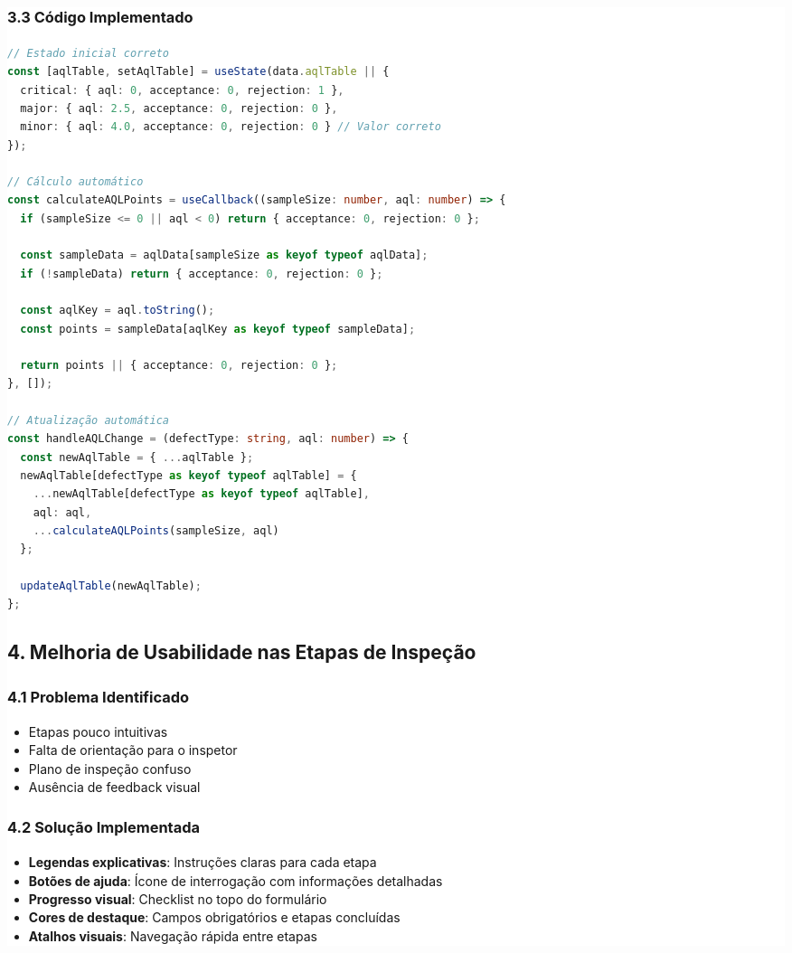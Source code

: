 ### 3.3 Código Implementado
```typescript
// Estado inicial correto
const [aqlTable, setAqlTable] = useState(data.aqlTable || {
  critical: { aql: 0, acceptance: 0, rejection: 1 },
  major: { aql: 2.5, acceptance: 0, rejection: 0 },
  minor: { aql: 4.0, acceptance: 0, rejection: 0 } // Valor correto
});

// Cálculo automático
const calculateAQLPoints = useCallback((sampleSize: number, aql: number) => {
  if (sampleSize <= 0 || aql < 0) return { acceptance: 0, rejection: 0 };
  
  const sampleData = aqlData[sampleSize as keyof typeof aqlData];
  if (!sampleData) return { acceptance: 0, rejection: 0 };
  
  const aqlKey = aql.toString();
  const points = sampleData[aqlKey as keyof typeof sampleData];
  
  return points || { acceptance: 0, rejection: 0 };
}, []);

// Atualização automática
const handleAQLChange = (defectType: string, aql: number) => {
  const newAqlTable = { ...aqlTable };
  newAqlTable[defectType as keyof typeof aqlTable] = {
    ...newAqlTable[defectType as keyof typeof aqlTable],
    aql: aql,
    ...calculateAQLPoints(sampleSize, aql)
  };
  
  updateAqlTable(newAqlTable);
};
```

## 4. Melhoria de Usabilidade nas Etapas de Inspeção

### 4.1 Problema Identificado
- Etapas pouco intuitivas
- Falta de orientação para o inspetor
- Plano de inspeção confuso
- Ausência de feedback visual

### 4.2 Solução Implementada
- **Legendas explicativas**: Instruções claras para cada etapa
- **Botões de ajuda**: Ícone de interrogação com informações detalhadas
- **Progresso visual**: Checklist no topo do formulário
- **Cores de destaque**: Campos obrigatórios e etapas concluídas
- **Atalhos visuais**: Navegação rápida entre etapas

